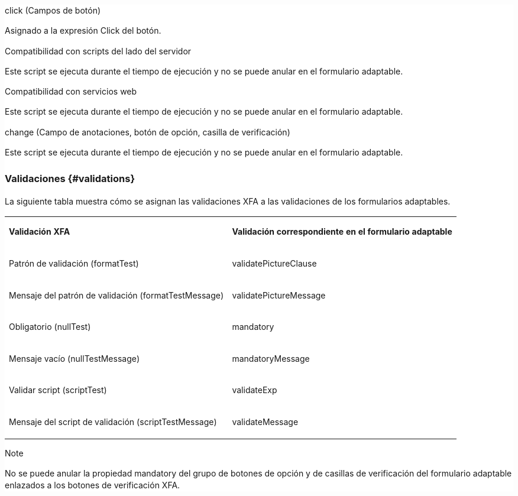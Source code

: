    <td><p>click (Campos de botón)</p> </td>
   <td><p>Asignado a la expresión Click del botón.</p> </td>
  </tr>
  <tr>
   <td><p>Compatibilidad con scripts del lado del servidor</p> </td>
   <td><p>Este script se ejecuta durante el tiempo de ejecución y no se puede anular en el formulario adaptable.</p> </td>
  </tr>
  <tr>
   <td><p>Compatibilidad con servicios web</p> </td>
   <td><p>Este script se ejecuta durante el tiempo de ejecución y no se puede anular en el formulario adaptable.</p> </td>
  </tr>
  <tr>
   <td><p>change (Campo de anotaciones, botón de opción, casilla de verificación)</p> </td>
   <td><p>Este script se ejecuta durante el tiempo de ejecución y no se puede anular en el formulario adaptable.</p> </td>
  </tr>
 </tbody>
</table>

### Validaciones {#validations}

La siguiente tabla muestra cómo se asignan las validaciones XFA a las validaciones de los formularios adaptables.

<table>
 <tbody>
  <tr>
   <td><p><strong>Validación XFA</strong></p> </td>
   <td><p><strong>Validación correspondiente en el formulario adaptable</strong></p> </td>
  </tr>
  <tr>
   <td><p>Patrón de validación (formatTest)</p> </td>
   <td><p>validatePictureClause</p> </td>
  </tr>
  <tr>
   <td><p>Mensaje del patrón de validación (formatTestMessage)</p> </td>
   <td><p>validatePictureMessage</p> </td>
  </tr>
  <tr>
   <td><p>Obligatorio (nullTest)</p> </td>
   <td><p>mandatory </p> </td>
  </tr>
  <tr>
   <td><p>Mensaje vacío (nullTestMessage) </p> </td>
   <td><p>mandatoryMessage</p> </td>
  </tr>
  <tr>
   <td><p>Validar script (scriptTest)</p> </td>
   <td><p>validateExp</p> </td>
  </tr>
  <tr>
   <td><p>Mensaje del script de validación (scriptTestMessage)</p> </td>
   <td><p>validateMessage</p> </td>
  </tr>
 </tbody>
</table>

>[!NOTE]
>
>No se puede anular la propiedad mandatory del grupo de botones de opción y de casillas de verificación del formulario adaptable enlazados a los botones de verificación XFA.
